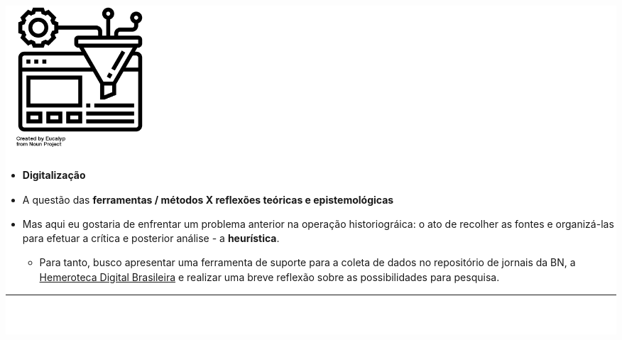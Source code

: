 <img src="assests/noun_algorithm_3048214.png" style="zoom:30%;" />

- **Digitalização**

- A questão das **ferramentas / métodos X reflexões teóricas e epistemológicas**

- Mas aqui eu gostaria de enfrentar um problema anterior na operação historiográica: o ato de recolher as fontes e organizá-las para efetuar a crítica e posterior análise - a **heurística**. 
  - Para tanto, busco apresentar uma ferramenta de suporte para a coleta de dados no repositório de jornais da BN, a [Hemeroteca Digital Brasileira](http://memoria.bn.br/) e realizar uma breve reflexão sobre as possibilidades para pesquisa.

---

<br>

<br>

